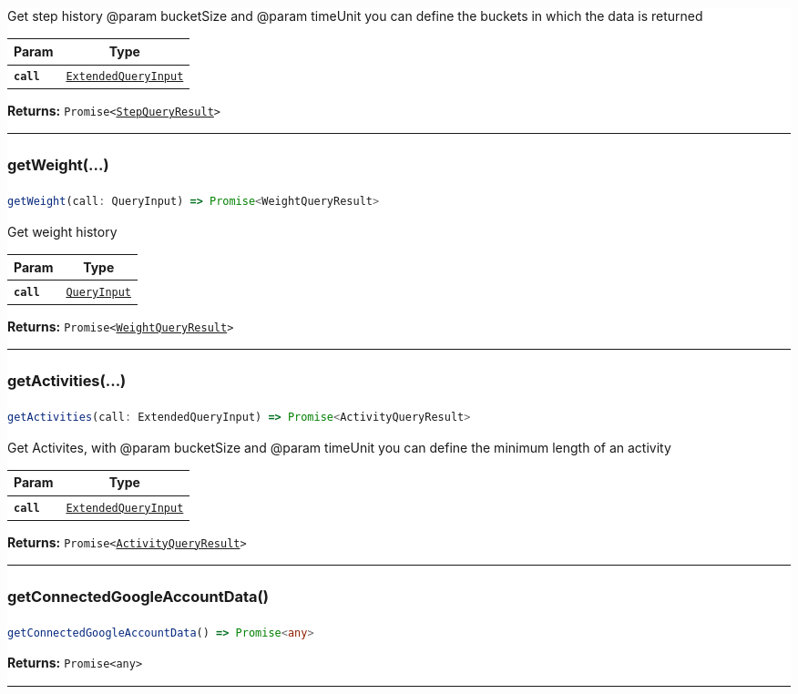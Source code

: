 Get step history @param bucketSize and @param timeUnit you can define the buckets in which the data is returned

| Param      | Type                                                              |
| ---------- | ----------------------------------------------------------------- |
| **`call`** | <code><a href="#extendedqueryinput">ExtendedQueryInput</a></code> |

**Returns:** <code>Promise&lt;<a href="#stepqueryresult">StepQueryResult</a>&gt;</code>

--------------------


### getWeight(...)

```typescript
getWeight(call: QueryInput) => Promise<WeightQueryResult>
```

Get weight history

| Param      | Type                                              |
| ---------- | ------------------------------------------------- |
| **`call`** | <code><a href="#queryinput">QueryInput</a></code> |

**Returns:** <code>Promise&lt;<a href="#weightqueryresult">WeightQueryResult</a>&gt;</code>

--------------------


### getActivities(...)

```typescript
getActivities(call: ExtendedQueryInput) => Promise<ActivityQueryResult>
```

Get Activites, with @param bucketSize and @param timeUnit you can define the minimum length of an activity

| Param      | Type                                                              |
| ---------- | ----------------------------------------------------------------- |
| **`call`** | <code><a href="#extendedqueryinput">ExtendedQueryInput</a></code> |

**Returns:** <code>Promise&lt;<a href="#activityqueryresult">ActivityQueryResult</a>&gt;</code>

--------------------


### getConnectedGoogleAccountData()

```typescript
getConnectedGoogleAccountData() => Promise<any>
```

**Returns:** <code>Promise&lt;any&gt;</code>

--------------------

